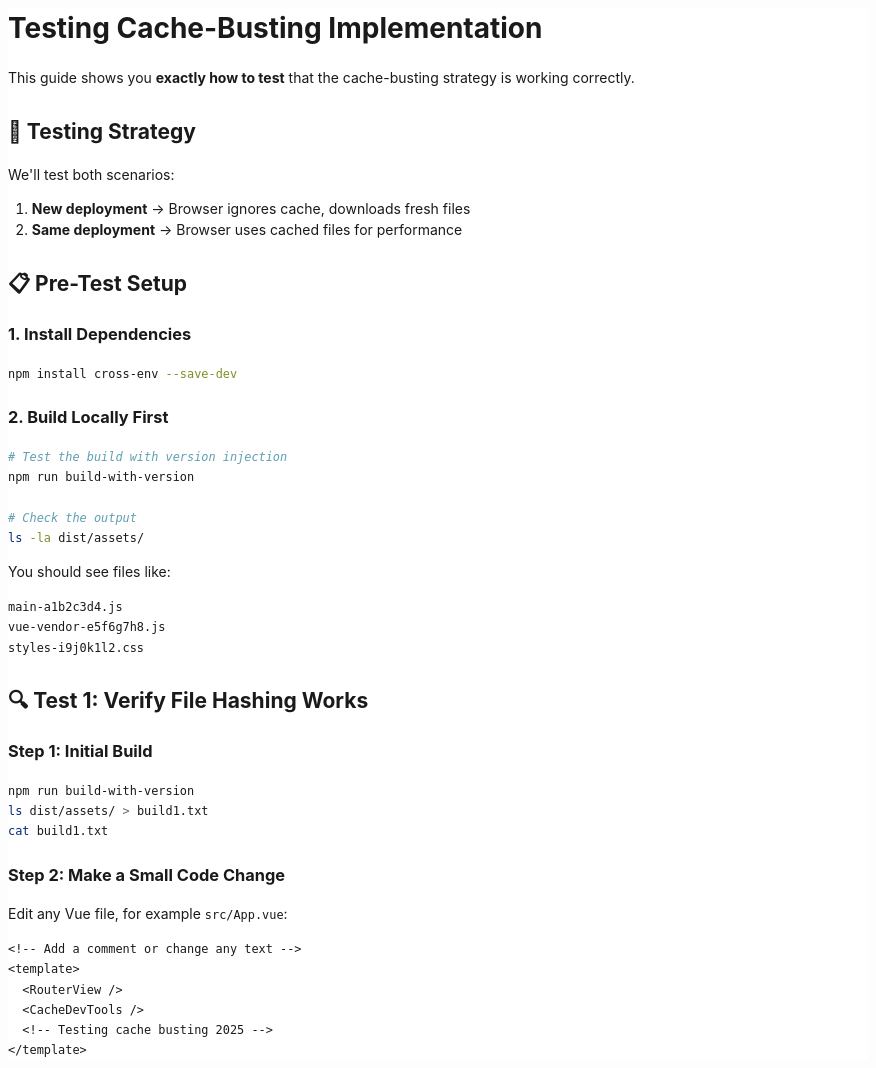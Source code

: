 # Testing Cache-Busting Implementation

This guide shows you **exactly how to test** that the cache-busting strategy is working correctly.

## 🧪 **Testing Strategy**

We'll test both scenarios:

1. **New deployment** → Browser ignores cache, downloads fresh files
2. **Same deployment** → Browser uses cached files for performance

## 📋 **Pre-Test Setup**

### 1. Install Dependencies

```bash
npm install cross-env --save-dev
```

### 2. Build Locally First

```bash
# Test the build with version injection
npm run build-with-version

# Check the output
ls -la dist/assets/
```

You should see files like:

```
main-a1b2c3d4.js
vue-vendor-e5f6g7h8.js
styles-i9j0k1l2.css
```

## 🔍 **Test 1: Verify File Hashing Works**

### Step 1: Initial Build

```bash
npm run build-with-version
ls dist/assets/ > build1.txt
cat build1.txt
```

### Step 2: Make a Small Code Change

Edit any Vue file, for example `src/App.vue`:

```vue
<!-- Add a comment or change any text -->
<template>
  <RouterView />
  <CacheDevTools />
  <!-- Testing cache busting 2025 -->
</template>
```
